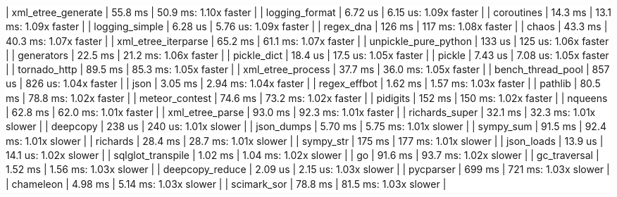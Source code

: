 | xml_etree_generate         | 55.8 ms                                                     | 50.9 ms: 1.10x faster                                                      |
| logging_format             | 6.72 us                                                     | 6.15 us: 1.09x faster                                                      |
| coroutines                 | 14.3 ms                                                     | 13.1 ms: 1.09x faster                                                      |
| logging_simple             | 6.28 us                                                     | 5.76 us: 1.09x faster                                                      |
| regex_dna                  | 126 ms                                                      | 117 ms: 1.08x faster                                                       |
| chaos                      | 43.3 ms                                                     | 40.3 ms: 1.07x faster                                                      |
| xml_etree_iterparse        | 65.2 ms                                                     | 61.1 ms: 1.07x faster                                                      |
| unpickle_pure_python       | 133 us                                                      | 125 us: 1.06x faster                                                       |
| generators                 | 22.5 ms                                                     | 21.2 ms: 1.06x faster                                                      |
| pickle_dict                | 18.4 us                                                     | 17.5 us: 1.05x faster                                                      |
| pickle                     | 7.43 us                                                     | 7.08 us: 1.05x faster                                                      |
| tornado_http               | 89.5 ms                                                     | 85.3 ms: 1.05x faster                                                      |
| xml_etree_process          | 37.7 ms                                                     | 36.0 ms: 1.05x faster                                                      |
| bench_thread_pool          | 857 us                                                      | 826 us: 1.04x faster                                                       |
| json                       | 3.05 ms                                                     | 2.94 ms: 1.04x faster                                                      |
| regex_effbot               | 1.62 ms                                                     | 1.57 ms: 1.03x faster                                                      |
| pathlib                    | 80.5 ms                                                     | 78.8 ms: 1.02x faster                                                      |
| meteor_contest             | 74.6 ms                                                     | 73.2 ms: 1.02x faster                                                      |
| pidigits                   | 152 ms                                                      | 150 ms: 1.02x faster                                                       |
| nqueens                    | 62.8 ms                                                     | 62.0 ms: 1.01x faster                                                      |
| xml_etree_parse            | 93.0 ms                                                     | 92.3 ms: 1.01x faster                                                      |
| richards_super             | 32.1 ms                                                     | 32.3 ms: 1.01x slower                                                      |
| deepcopy                   | 238 us                                                      | 240 us: 1.01x slower                                                       |
| json_dumps                 | 5.70 ms                                                     | 5.75 ms: 1.01x slower                                                      |
| sympy_sum                  | 91.5 ms                                                     | 92.4 ms: 1.01x slower                                                      |
| richards                   | 28.4 ms                                                     | 28.7 ms: 1.01x slower                                                      |
| sympy_str                  | 175 ms                                                      | 177 ms: 1.01x slower                                                       |
| json_loads                 | 13.9 us                                                     | 14.1 us: 1.02x slower                                                      |
| sqlglot_transpile          | 1.02 ms                                                     | 1.04 ms: 1.02x slower                                                      |
| go                         | 91.6 ms                                                     | 93.7 ms: 1.02x slower                                                      |
| gc_traversal               | 1.52 ms                                                     | 1.56 ms: 1.03x slower                                                      |
| deepcopy_reduce            | 2.09 us                                                     | 2.15 us: 1.03x slower                                                      |
| pycparser                  | 699 ms                                                      | 721 ms: 1.03x slower                                                       |
| chameleon                  | 4.98 ms                                                     | 5.14 ms: 1.03x slower                                                      |
| scimark_sor                | 78.8 ms                                                     | 81.5 ms: 1.03x slower                                                      |